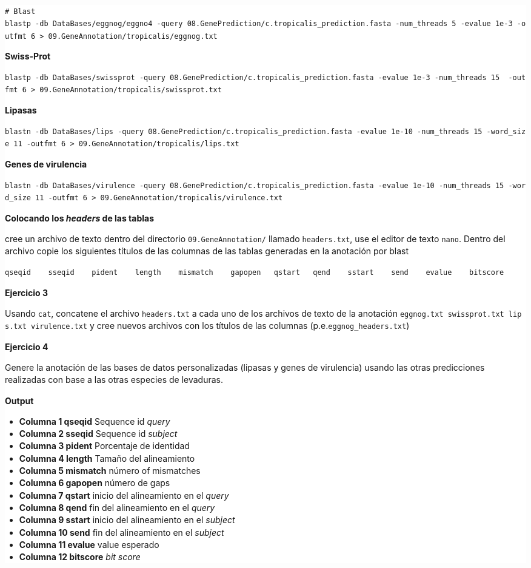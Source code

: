     # Blast
    blastp -db DataBases/eggnog/eggno4 -query 08.GenePrediction/c.tropicalis_prediction.fasta -num_threads 5 -evalue 1e-3 -outfmt 6 > 09.GeneAnnotation/tropicalis/eggnog.txt

**Swiss-Prot**

    blastp -db DataBases/swissprot -query 08.GenePrediction/c.tropicalis_prediction.fasta -evalue 1e-3 -num_threads 15  -outfmt 6 > 09.GeneAnnotation/tropicalis/swissprot.txt

**Lipasas**

    blastn -db DataBases/lips -query 08.GenePrediction/c.tropicalis_prediction.fasta -evalue 1e-10 -num_threads 15 -word_size 11 -outfmt 6 > 09.GeneAnnotation/tropicalis/lips.txt

**Genes de virulencia**

    blastn -db DataBases/virulence -query 08.GenePrediction/c.tropicalis_prediction.fasta -evalue 1e-10 -num_threads 15 -word_size 11 -outfmt 6 > 09.GeneAnnotation/tropicalis/virulence.txt

**Colocando los *headers* de las tablas**

cree un archivo de texto dentro del directorio `09.GeneAnnotation/`
llamado `headers.txt`, use el editor de texto `nano`. Dentro del archivo
copie los siguientes títulos de las columnas de las tablas generadas en
la anotación por blast

    qseqid    sseqid    pident    length    mismatch    gapopen   qstart   qend    sstart    send    evalue    bitscore

**Ejercicio 3**

Usando `cat`, concatene el archivo `headers.txt` a cada uno de los
archivos de texto de la anotación
`eggnog.txt swissprot.txt lips.txt virulence.txt` y cree nuevos archivos
con los títulos de las columnas (p.e.`eggnog_headers.txt`)

**Ejercicio 4**

Genere la anotación de las bases de datos personalizadas (lipasas y
genes de virulencia) usando las otras predicciones realizadas con base a
las otras especies de levaduras.

**Output**

-   **Columna 1 qseqid** Sequence id *query*
-   **Columna 2 sseqid** Sequence id *subject*
-   **Columna 3 pident** Porcentaje de identidad
-   **Columna 4 length** Tamaño del alineamiento
-   **Columna 5 mismatch** número of mismatches
-   **Columna 6 gapopen** número de gaps
-   **Columna 7 qstart** inicio del alineamiento en el *query*
-   **Columna 8 qend** fin del alineamiento en el *query*
-   **Columna 9 sstart** inicio del alineamiento en el *subject*
-   **Columna 10 send** fin del alineamiento en el *subject*
-   **Columna 11 evalue** value esperado
-   **Columna 12 bitscore** *bit score*

